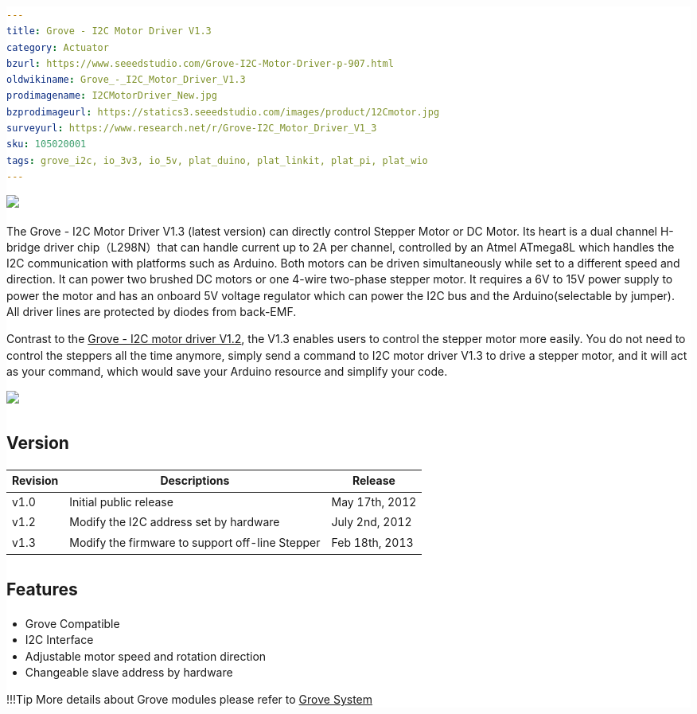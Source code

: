 ```yaml
---
title: Grove - I2C Motor Driver V1.3
category: Actuator
bzurl: https://www.seeedstudio.com/Grove-I2C-Motor-Driver-p-907.html
oldwikiname: Grove_-_I2C_Motor_Driver_V1.3
prodimagename: I2CMotorDriver_New.jpg
bzprodimageurl: https://statics3.seeedstudio.com/images/product/12Cmotor.jpg
surveyurl: https://www.research.net/r/Grove-I2C_Motor_Driver_V1_3
sku: 105020001
tags: grove_i2c, io_3v3, io_5v, plat_duino, plat_linkit, plat_pi, plat_wio
---
```


![](https://raw.githubusercontent.com/SeeedDocument/Grove-I2C_Motor_Driver_V1.3/master/img/I2CMotorDriver_New.jpg)

The Grove - I2C Motor Driver V1.3 (latest version) can directly control Stepper Motor or DC Motor. Its heart is a dual channel H-bridge driver chip（L298N）that can handle current up to 2A per channel, controlled by an Atmel ATmega8L which handles the I2C communication with platforms such as Arduino. Both motors can be driven simultaneously while set to a different speed and direction. It can power two brushed DC motors or one 4-wire two-phase stepper motor. It requires a 6V to 15V power supply to power the motor and has an onboard 5V voltage regulator which can power the I2C bus and the Arduino(selectable by jumper). All driver lines are protected by diodes from back-EMF.

Contrast to the [Grove - I2C motor driver V1.2](http://wiki.seeedstudio.com/Grove-I2C_Motor_Driver_V1.2/), the V1.3 enables users to control the stepper motor more easily. You do not need to control the steppers all the time anymore, simply send a command to I2C motor driver V1.3 to drive a stepper motor, and it will act as your command, which would save your Arduino resource and simplify your code.

[![](https://raw.githubusercontent.com/SeeedDocument/common/master/Get_One_Now_Banner.png)](http://www.seeedstudio.com/Grove-I2C-Motor-Driver-p-907.html)

## Version

| Revision | Descriptions                                    | Release        |
|----------|-------------------------------------------------|----------------|
| v1.0     | Initial public release                          | May 17th, 2012 |
| v1.2     | Modify the I2C address set by hardware          | July 2nd, 2012 |
| v1.3     | Modify the firmware to support off-line Stepper | Feb 18th, 2013 |


## Features

-   Grove Compatible
-   I2C Interface
-   Adjustable motor speed and rotation direction
-   Changeable slave address by hardware

!!!Tip
    More details about Grove modules please refer to [Grove System](http://wiki.seeedstudio.com/Grove_System/)
